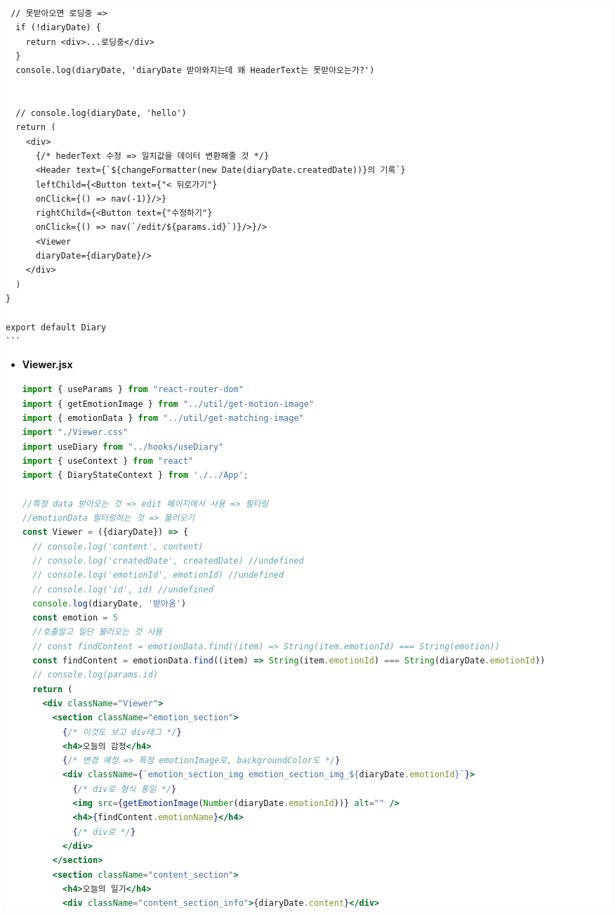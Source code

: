      // 못받아오면 로딩중 => 
      if (!diaryDate) {
        return <div>...로딩중</div>
      }
      console.log(diaryDate, 'diaryDate 받아와지는데 왜 HeaderText는 못받아오는가?')
    
      
      // console.log(diaryDate, 'hello')
      return (
        <div>
          {/* hederText 수정 => 일치값을 데이터 변환해줄 것 */}
          <Header text={`${changeFormatter(new Date(diaryDate.createdDate))}의 기록`}
          leftChild={<Button text={"< 뒤로가기"}
          onClick={() => nav(-1)}/>}
          rightChild={<Button text={"수정하기"}
          onClick={() => nav(`/edit/${params.id}`)}/>}/>
          <Viewer 
          diaryDate={diaryDate}/>
        </div>
      )
    }
    
    export default Diary
    ```
    
- **Viewer.jsx**
    
    ```jsx
    import { useParams } from "react-router-dom"
    import { getEmotionImage } from "../util/get-motion-image"
    import { emotionData } from "../util/get-matching-image"
    import "./Viewer.css"
    import useDiary from "../hooks/useDiary"
    import { useContext } from "react"
    import { DiaryStateContext } from './../App';
    
    //특정 data 받아오는 것 => edit 페이지에서 사용 => 필터링
    //emotionData 필터링하는 것 => 불러오기
    const Viewer = ({diaryDate}) => {
      // console.log('content', content)
      // console.log('createdDate', createdDate) //undefined
      // console.log('emotionId', emotionId) //undefined
      // console.log('id', id) //undefined
      console.log(diaryDate, '받아옴')
      const emotion = 5
      //호출말고 일단 불러오는 것 사용
      // const findContent = emotionData.find((item) => String(item.emotionId) === String(emotion))
      const findContent = emotionData.find((item) => String(item.emotionId) === String(diaryDate.emotionId))
      // console.log(params.id)
      return (
        <div className="Viewer">
          <section className="emotion_section">
            {/* 이것도 보고 div태그 */}
            <h4>오늘의 감정</h4> 
            {/* 변경 예정 => 특정 emotionImage로, backgroundColor도 */}
            <div className={`emotion_section_img emotion_section_img_${diaryDate.emotionId}`}>
              {/* div로 형식 통일 */}
              <img src={getEmotionImage(Number(diaryDate.emotionId))} alt="" />
              <h4>{findContent.emotionName}</h4>
              {/* div로 */}
            </div>
          </section>
          <section className="content_section">
            <h4>오늘의 일기</h4>
            <div className="content_section_info">{diaryDate.content}</div>